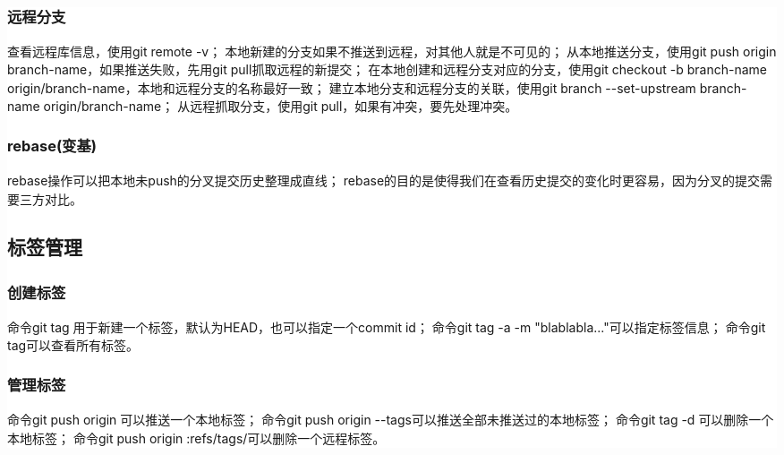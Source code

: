 ### 远程分支
查看远程库信息，使用git remote -v；
本地新建的分支如果不推送到远程，对其他人就是不可见的；
从本地推送分支，使用git push origin branch-name，如果推送失败，先用git pull抓取远程的新提交；
在本地创建和远程分支对应的分支，使用git checkout -b branch-name origin/branch-name，本地和远程分支的名称最好一致；
建立本地分支和远程分支的关联，使用git branch --set-upstream branch-name origin/branch-name；
从远程抓取分支，使用git pull，如果有冲突，要先处理冲突。

### rebase(变基)
rebase操作可以把本地未push的分叉提交历史整理成直线；
rebase的目的是使得我们在查看历史提交的变化时更容易，因为分叉的提交需要三方对比。


## 标签管理
### 创建标签
命令git tag <tagname>用于新建一个标签，默认为HEAD，也可以指定一个commit id；
命令git tag -a <tagname> -m "blablabla..."可以指定标签信息；
命令git tag可以查看所有标签。

### 管理标签
命令git push origin <tagname>可以推送一个本地标签；
命令git push origin --tags可以推送全部未推送过的本地标签；
命令git tag -d <tagname>可以删除一个本地标签；
命令git push origin :refs/tags/<tagname>可以删除一个远程标签。
